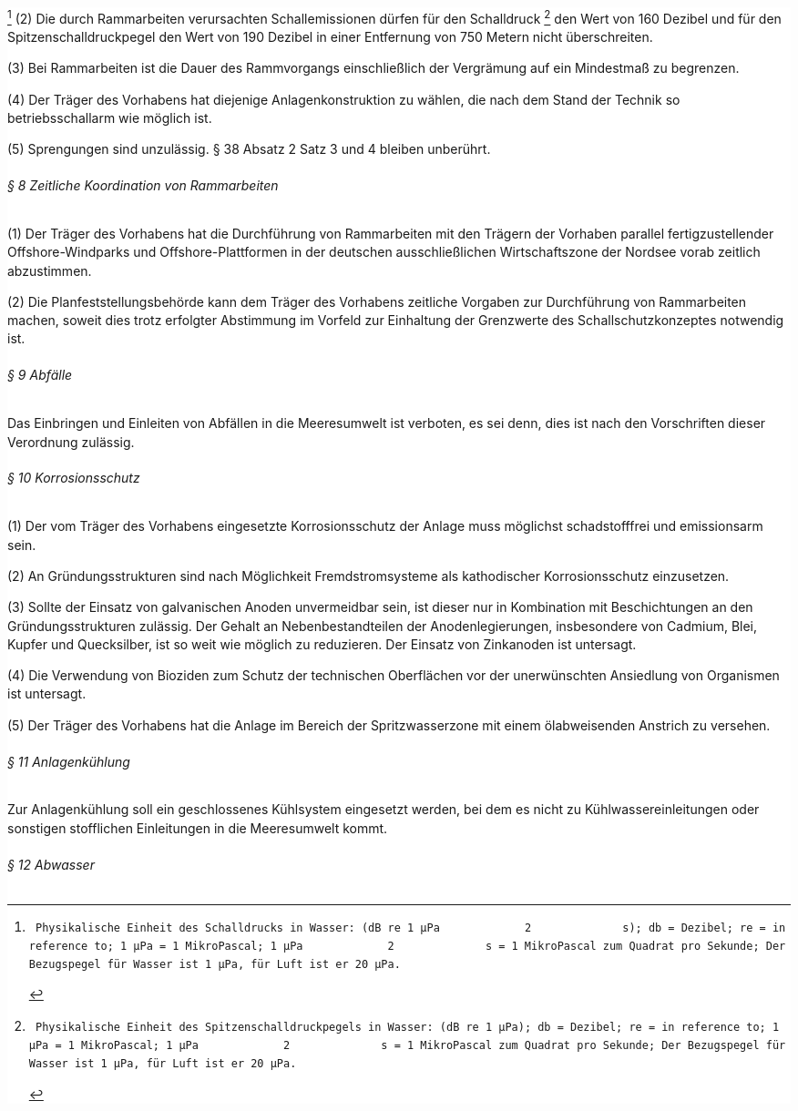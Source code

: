 [^F820004_04_BJNR005800022BJNE000900000]
(2) Die durch Rammarbeiten verursachten Schallemissionen dürfen für den Schalldruck
[^F820004_05_BJNR005800022BJNE000900000]
den Wert von 160 Dezibel und für den Spitzenschalldruckpegel
den Wert von 190 Dezibel in einer Entfernung von 750 Metern nicht überschreiten.

(3) Bei Rammarbeiten ist die Dauer des Rammvorgangs einschließlich der Vergrämung auf ein Mindestmaß zu begrenzen.

(4) Der Träger des Vorhabens hat diejenige Anlagenkonstruktion zu wählen, die nach dem Stand der Technik so betriebsschallarm wie möglich ist.

(5) Sprengungen sind unzulässig. § 38 Absatz 2 Satz 3 und 4 bleiben unberührt.

[^F820004_04_BJNR005800022BJNE000900000]:     Physikalische Einheit des Schalldrucks in Wasser: (dB re 1 μPa             2              s); db = Dezibel; re = in reference to; 1 μPa = 1 MikroPascal; 1 μPa             2              s = 1 MikroPascal zum Quadrat pro Sekunde; Der Bezugspegel für Wasser ist 1 μPa, für Luft ist er 20 μPa.
[^F820004_05_BJNR005800022BJNE000900000]:     Physikalische Einheit des Spitzenschalldruckpegels in Wasser: (dB re 1 μPa); db = Dezibel; re = in reference to; 1 μPa = 1 MikroPascal; 1 μPa             2              s = 1 MikroPascal zum Quadrat pro Sekunde; Der Bezugspegel für Wasser ist 1 μPa, für Luft ist er 20 μPa.


###### § 8 Zeitliche Koordination von Rammarbeiten

(1) Der Träger des Vorhabens hat die Durchführung von Rammarbeiten mit den Trägern der Vorhaben parallel fertigzustellender Offshore-Windparks und Offshore-Plattformen in der deutschen ausschließlichen Wirtschaftszone der Nordsee vorab zeitlich abzustimmen.

(2) Die Planfeststellungsbehörde kann dem Träger des Vorhabens zeitliche Vorgaben zur Durchführung von Rammarbeiten machen, soweit dies trotz erfolgter Abstimmung im Vorfeld zur Einhaltung der Grenzwerte des Schallschutzkonzeptes notwendig ist.


###### § 9 Abfälle

Das Einbringen und Einleiten von Abfällen in die Meeresumwelt ist verboten, es sei denn, dies ist nach den Vorschriften dieser Verordnung zulässig.


###### § 10 Korrosionsschutz

(1) Der vom Träger des Vorhabens eingesetzte Korrosionsschutz der Anlage muss möglichst schadstofffrei und emissionsarm sein.

(2) An Gründungsstrukturen sind nach Möglichkeit Fremdstromsysteme als kathodischer Korrosionsschutz einzusetzen.

(3) Sollte der Einsatz von galvanischen Anoden unvermeidbar sein, ist dieser nur in Kombination mit Beschichtungen an den Gründungsstrukturen zulässig. Der Gehalt an Nebenbestandteilen der Anodenlegierungen, insbesondere von Cadmium, Blei, Kupfer und Quecksilber, ist so weit wie möglich zu reduzieren. Der Einsatz von Zinkanoden ist untersagt.

(4) Die Verwendung von Bioziden zum Schutz der technischen Oberflächen vor der unerwünschten Ansiedlung von Organismen ist untersagt.

(5) Der Träger des Vorhabens hat die Anlage im Bereich der Spritzwasserzone mit einem ölabweisenden Anstrich zu versehen.


###### § 11 Anlagenkühlung

Zur Anlagenkühlung soll ein geschlossenes Kühlsystem eingesetzt werden, bei dem es nicht zu Kühlwassereinleitungen oder sonstigen stofflichen Einleitungen in die Meeresumwelt kommt.


###### § 12 Abwasser


[^F820004_06_BJNR005800022BJNE001900000]:     Amtlicher Hinweis: Herausgegeben von und zu beziehen bei der Generaldirektion Wasserstraßen und Schifffahrt, Am Propsthof 51, 53121 Bonn.
[^F820004_07_BJNR005800022BJNE001900000]: [^F820004_08_BJNR005800022BJNE001900000]:     Amtlicher Hinweis: Herausgegeben von und zu beziehen über: International Association of Marine Aids to Navigation and Lighthouse Authorities,              IALA-AISM              HEADQUARTERS, 10 rue des Gaudines, 78100, St Germain en Laye, France.
[^F820004_11_BJNR005800022BJNE002200000]:     Amtlicher Hinweis: Herausgegeben von und zu beziehen bei der Generaldirektion Wasserstraßen und Schifffahrt, Am Probsthof 51, 53121 Bonn.
[^F820004_12_BJNR005800022BJNE002200000]:     Amtlicher Hinweis: Herausgegeben von und zu beziehen bei der Generaldirektion Wasserstraßen und Schifffahrt, Am Propsthof 51, 53121 Bonn.
[^F820004_14_BJNR005800022BJNE002500000]:     Amtlicher Hinweis: Nach Veröffentlichung zu beziehen beim Bundesamt für Seeschifffahrt und Hydrographie, Bernhard-Nocht-Straße 78, 20359 Hamburg.
[^F820004_15_BJNR005800022BJNE002500000]:     Amtlicher Hinweis: Nach Veröffentlichung zu beziehen beim Bundesamt für Seeschifffahrt und Hydrographie, Bernhard-Nocht-Straße 78, 20359 Hamburg.
[^F820004_16_BJNR005800022BJNE002500000]:     Amtlicher Hinweis: Nach Veröffentlichung zu beziehen beim Bundesamt für Seeschifffahrt und Hydrographie, Bernhard-Nocht-Straße 78, 20359 Hamburg.
[^F820004_18_BJNR005800022BJNE002600000]:     Amtlicher Hinweis: Nach Veröffentlichung zu beziehen beim Bundesamt für Seeschifffahrt und Hydrographie, Bernhard-Nocht-Straße 78, 20359 Hamburg.
[^F820004_20_BJNR005800022BJNE002700000]:     Amtlicher Hinweis: Nach Veröffentlichung zu beziehen beim Bundesamt für Seeschifffahrt und Hydrographie, Bernhard-Nocht-Straße 78, 20359 Hamburg.
[^F820004_23_BJNR005800022BJNE002900000]:     Amtlicher Hinweis: Herausgegeben von und zu beziehen beim Bundesamt für Seeschifffahrt und Hydrographie, Bernhard-Nocht-Straße 78, 20359 Hamburg und in der Deutschen Nationalbibliothek archivmäßig gesichert niedergelegt.
[^F820004_24_BJNR005800022BJNE002900000]:     Amtlicher Hinweis: Nach Veröffentlichung zu beziehen beim Bundesamt für Seeschifffahrt und Hydrographie, Bernhard-Nocht-Straße 78, 20359 Hamburg.
[^F820004_26_BJNR005800022BJNE003900000]:     Amtlicher Hinweis: Herausgegeben von und zu beziehen beim Bundesamt für Seeschifffahrt und Hydrographie, Bernhard-Nocht-Straße 78, 20359 Hamburg und in der Deutschen Nationalbibliothek archivmäßig niedergelegt.